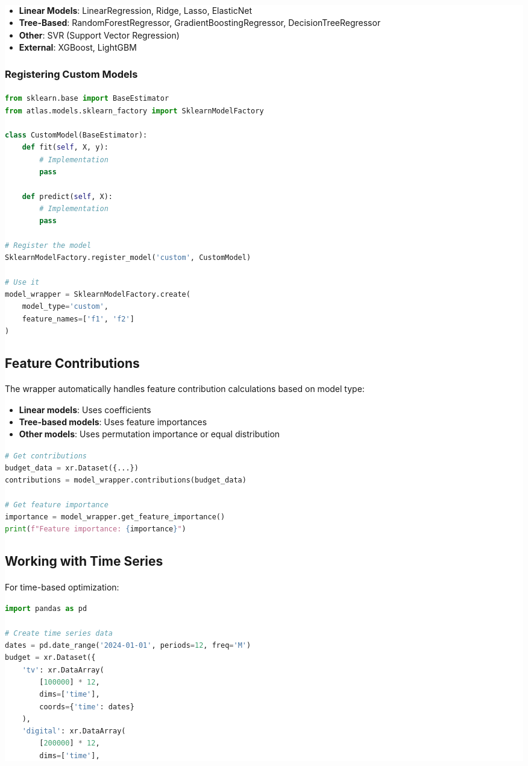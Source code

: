 - **Linear Models**: LinearRegression, Ridge, Lasso, ElasticNet
- **Tree-Based**: RandomForestRegressor, GradientBoostingRegressor, DecisionTreeRegressor
- **Other**: SVR (Support Vector Regression)
- **External**: XGBoost, LightGBM

### Registering Custom Models

```python
from sklearn.base import BaseEstimator
from atlas.models.sklearn_factory import SklearnModelFactory

class CustomModel(BaseEstimator):
    def fit(self, X, y):
        # Implementation
        pass
    
    def predict(self, X):
        # Implementation
        pass

# Register the model
SklearnModelFactory.register_model('custom', CustomModel)

# Use it
model_wrapper = SklearnModelFactory.create(
    model_type='custom',
    feature_names=['f1', 'f2']
)
```

## Feature Contributions

The wrapper automatically handles feature contribution calculations based on model type:

- **Linear models**: Uses coefficients
- **Tree-based models**: Uses feature importances
- **Other models**: Uses permutation importance or equal distribution

```python
# Get contributions
budget_data = xr.Dataset({...})
contributions = model_wrapper.contributions(budget_data)

# Get feature importance
importance = model_wrapper.get_feature_importance()
print(f"Feature importance: {importance}")
```

## Working with Time Series

For time-based optimization:

```python
import pandas as pd

# Create time series data
dates = pd.date_range('2024-01-01', periods=12, freq='M')
budget = xr.Dataset({
    'tv': xr.DataArray(
        [100000] * 12,
        dims=['time'],
        coords={'time': dates}
    ),
    'digital': xr.DataArray(
        [200000] * 12,
        dims=['time'],
```